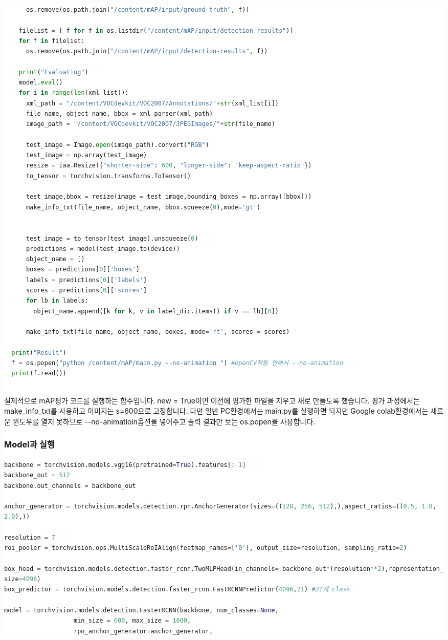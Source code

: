 ```python
      os.remove(os.path.join("/content/mAP/input/ground-truth", f)) 
    
    filelist = [ f for f in os.listdir("/content/mAP/input/detection-results")]
    for f in filelist:
      os.remove(os.path.join("/content/mAP/input/detection-results", f)) 

    print("Evaluating")
    model.eval()
    for i in range(len(xml_list)):
      xml_path = "/content/VOCdevkit/VOC2007/Annotations/"+str(xml_list[i])
      file_name, object_name, bbox = xml_parser(xml_path)
      image_path = "/content/VOCdevkit/VOC2007/JPEGImages/"+str(file_name)

      test_image = Image.open(image_path).convert("RGB")
      test_image = np.array(test_image)
      resize = iaa.Resize({"shorter-side": 600, "longer-side": "keep-aspect-ratio"})
      to_tensor = torchvision.transforms.ToTensor()
      
      test_image,bbox = resize(image = test_image,bounding_boxes = np.array([bbox]))
      make_info_txt(file_name, object_name, bbox.squeeze(0),mode='gt')

      
      test_image = to_tensor(test_image).unsqueeze(0)
      predictions = model(test_image.to(device))
      object_name = []
      boxes = predictions[0]['boxes']
      labels = predictions[0]['labels']
      scores = predictions[0]['scores']
      for lb in labels:
        object_name.append([k for k, v in label_dic.items() if v == lb][0])
      
      make_info_txt(file_name, object_name, boxes, mode='rt', scores = scores)
  
  print("Result")
  f = os.popen("python /content/mAP/main.py --no-animation ") #openCV작동 안해서 --no-animation
  print(f.read())
  
```
실제적으로 mAP평가 코드를 실행하는 함수입니다. new = True이면 이전에 평가한 파일을 지우고 새로 만들도록 했습니다. 평가 과정에서는 make_info_txt를 사용하고 이미지는 s=600으로 고정합니다.
다만 일반 PC환경에서는 main.py를 실행하면 되지만 Google colab환경에서는 새로운 윈도우를 열지 못하므로 --no-animatioin옵션을 넣어주고 출력 결과만 보는 os.popen을 사용합니다.

### Model과 실행
```python
backbone = torchvision.models.vgg16(pretrained=True).features[:-1]
backbone_out = 512
backbone.out_channels = backbone_out

anchor_generator = torchvision.models.detection.rpn.AnchorGenerator(sizes=((128, 256, 512),),aspect_ratios=((0.5, 1.0, 2.0),))

resolution = 7
roi_pooler = torchvision.ops.MultiScaleRoIAlign(featmap_names=['0'], output_size=resolution, sampling_ratio=2)

box_head = torchvision.models.detection.faster_rcnn.TwoMLPHead(in_channels= backbone_out*(resolution**2),representation_size=4096) 
box_predictor = torchvision.models.detection.faster_rcnn.FastRCNNPredictor(4096,21) #21개 class

model = torchvision.models.detection.FasterRCNN(backbone, num_classes=None,
                   min_size = 600, max_size = 1000,
                   rpn_anchor_generator=anchor_generator,
```